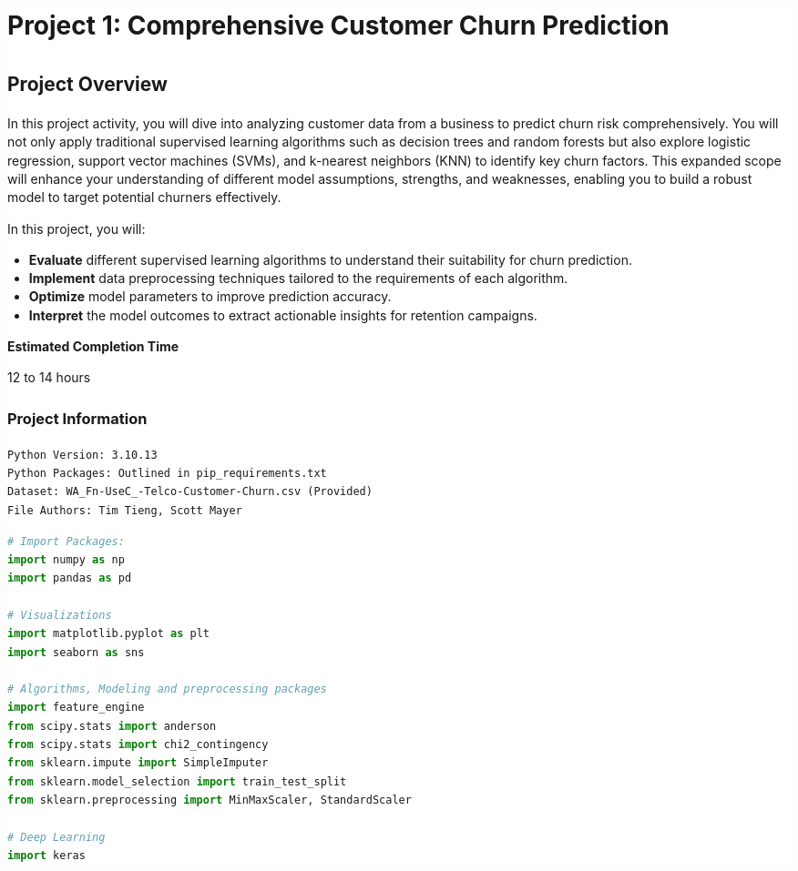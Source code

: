 # Project 1: Comprehensive Customer Churn Prediction

## Project Overview

In this project activity, you will dive into analyzing customer data from a business to predict churn risk comprehensively. You will not only apply traditional supervised learning algorithms such as decision trees and random forests but also explore logistic regression, support vector machines (SVMs), and k-nearest neighbors (KNN) to identify key churn factors. This expanded scope will enhance your understanding of different model assumptions, strengths, and weaknesses, enabling you to build a robust model to target potential churners effectively.

In this project, you will:
- **Evaluate** different supervised learning algorithms to understand their suitability for churn prediction.
- **Implement** data preprocessing techniques tailored to the requirements of each algorithm.
- **Optimize** model parameters to improve prediction accuracy.
- **Interpret** the model outcomes to extract actionable insights for retention campaigns.

**Estimated Completion Time**

12 to 14 hours


### Project Information

    Python Version: 3.10.13
    Python Packages: Outlined in pip_requirements.txt
    Dataset: WA_Fn-UseC_-Telco-Customer-Churn.csv (Provided)
    File Authors: Tim Tieng, Scott Mayer


```python
# Import Packages: 
import numpy as np
import pandas as pd

# Visualizations
import matplotlib.pyplot as plt
import seaborn as sns

# Algorithms, Modeling and preprocessing packages
import feature_engine
from scipy.stats import anderson
from scipy.stats import chi2_contingency
from sklearn.impute import SimpleImputer
from sklearn.model_selection import train_test_split
from sklearn.preprocessing import MinMaxScaler, StandardScaler

# Deep Learning
import keras
```

